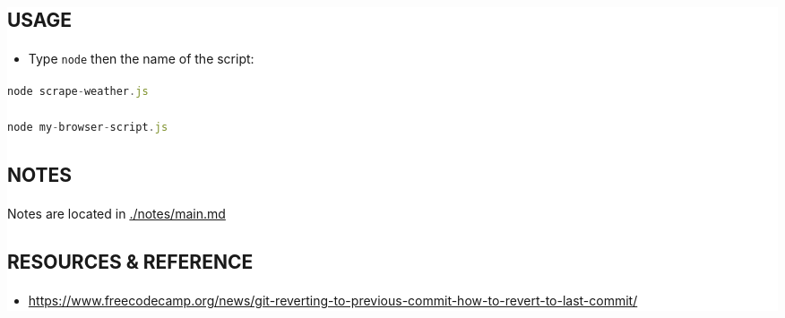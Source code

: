 ## USAGE

- Type `node` then the name of the script:

```js
node scrape-weather.js

node my-browser-script.js
```

## NOTES

Notes are located in [./notes/main.md](./notes/main.md)

## RESOURCES & REFERENCE

- https://www.freecodecamp.org/news/git-reverting-to-previous-commit-how-to-revert-to-last-commit/